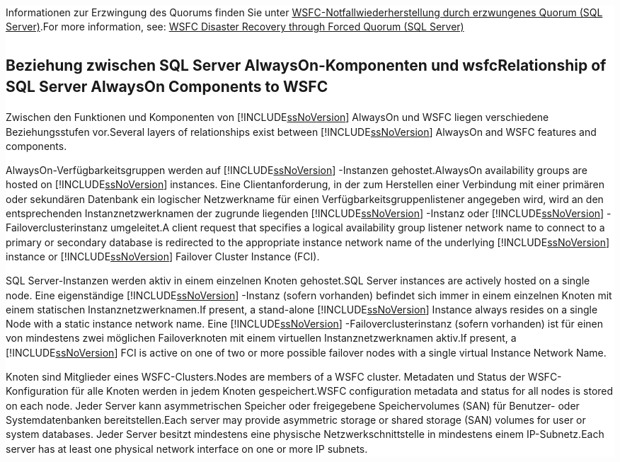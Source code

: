  <span data-ttu-id="eddca-210">Informationen zur Erzwingung des Quorums finden Sie unter [WSFC-Notfallwiederherstellung durch erzwungenes Quorum &#40;SQL Server&#41;](wsfc-disaster-recovery-through-forced-quorum-sql-server.md).</span><span class="sxs-lookup"><span data-stu-id="eddca-210">For more information, see: [WSFC Disaster Recovery through Forced Quorum &#40;SQL Server&#41;](wsfc-disaster-recovery-through-forced-quorum-sql-server.md)</span></span>

##  <a name="relationship-of-sql-server-alwayson-components-to-wsfc"></a><a name="AlwaysOnWsfcRelationship"></a><span data-ttu-id="eddca-211">Beziehung zwischen SQL Server AlwaysOn-Komponenten und wsfc</span><span class="sxs-lookup"><span data-stu-id="eddca-211">Relationship of SQL Server AlwaysOn Components to WSFC</span></span>
 <span data-ttu-id="eddca-212">Zwischen den Funktionen und Komponenten von [!INCLUDE[ssNoVersion](../../../includes/ssnoversion-md.md)] AlwaysOn und WSFC liegen verschiedene Beziehungsstufen vor.</span><span class="sxs-lookup"><span data-stu-id="eddca-212">Several layers of relationships exist between [!INCLUDE[ssNoVersion](../../../includes/ssnoversion-md.md)] AlwaysOn and WSFC features and components.</span></span>

 <span data-ttu-id="eddca-213">AlwaysOn-Verfügbarkeitsgruppen werden auf [!INCLUDE[ssNoVersion](../../../includes/ssnoversion-md.md)] -Instanzen gehostet.</span><span class="sxs-lookup"><span data-stu-id="eddca-213">AlwaysOn availability groups are hosted on [!INCLUDE[ssNoVersion](../../../includes/ssnoversion-md.md)] instances.</span></span>
<span data-ttu-id="eddca-214">Eine Clientanforderung, in der zum Herstellen einer Verbindung mit einer primären oder sekundären Datenbank ein logischer Netzwerkname für einen Verfügbarkeitsgruppenlistener angegeben wird, wird an den entsprechenden Instanznetzwerknamen der zugrunde liegenden [!INCLUDE[ssNoVersion](../../../includes/ssnoversion-md.md)] -Instanz oder [!INCLUDE[ssNoVersion](../../../includes/ssnoversion-md.md)] -Failoverclusterinstanz umgeleitet.</span><span class="sxs-lookup"><span data-stu-id="eddca-214">A client request that specifies a logical availability group listener network name to connect to a primary or secondary database is redirected to the appropriate instance network name of the underlying [!INCLUDE[ssNoVersion](../../../includes/ssnoversion-md.md)] instance or [!INCLUDE[ssNoVersion](../../../includes/ssnoversion-md.md)] Failover Cluster Instance (FCI).</span></span>

 <span data-ttu-id="eddca-215">SQL Server-Instanzen werden aktiv in einem einzelnen Knoten gehostet.</span><span class="sxs-lookup"><span data-stu-id="eddca-215">SQL Server instances are actively hosted on a single node.</span></span>
<span data-ttu-id="eddca-216">Eine eigenständige [!INCLUDE[ssNoVersion](../../../includes/ssnoversion-md.md)] -Instanz (sofern vorhanden) befindet sich immer in einem einzelnen Knoten mit einem statischen Instanznetzwerknamen.</span><span class="sxs-lookup"><span data-stu-id="eddca-216">If present, a stand-alone [!INCLUDE[ssNoVersion](../../../includes/ssnoversion-md.md)] Instance always resides on a single Node with a static instance network name.</span></span>  <span data-ttu-id="eddca-217">Eine [!INCLUDE[ssNoVersion](../../../includes/ssnoversion-md.md)] -Failoverclusterinstanz (sofern vorhanden) ist für einen von mindestens zwei möglichen Failoverknoten mit einem virtuellen Instanznetzwerknamen aktiv.</span><span class="sxs-lookup"><span data-stu-id="eddca-217">If present, a [!INCLUDE[ssNoVersion](../../../includes/ssnoversion-md.md)] FCI is active on one of two or more possible failover nodes with a single virtual Instance Network Name.</span></span>

 <span data-ttu-id="eddca-218">Knoten sind Mitglieder eines WSFC-Clusters.</span><span class="sxs-lookup"><span data-stu-id="eddca-218">Nodes are members of a WSFC cluster.</span></span>
<span data-ttu-id="eddca-219">Metadaten und Status der WSFC-Konfiguration für alle Knoten werden in jedem Knoten gespeichert.</span><span class="sxs-lookup"><span data-stu-id="eddca-219">WSFC configuration metadata and status for all nodes is stored on each node.</span></span> <span data-ttu-id="eddca-220">Jeder Server kann asymmetrischen Speicher oder freigegebene Speichervolumes (SAN) für Benutzer- oder Systemdatenbanken bereitstellen.</span><span class="sxs-lookup"><span data-stu-id="eddca-220">Each server may provide asymmetric storage or shared storage (SAN) volumes for user or system databases.</span></span> <span data-ttu-id="eddca-221">Jeder Server besitzt mindestens eine physische Netzwerkschnittstelle in mindestens einem IP-Subnetz.</span><span class="sxs-lookup"><span data-stu-id="eddca-221">Each server has at least one physical network interface on one or more IP subnets.</span></span>
